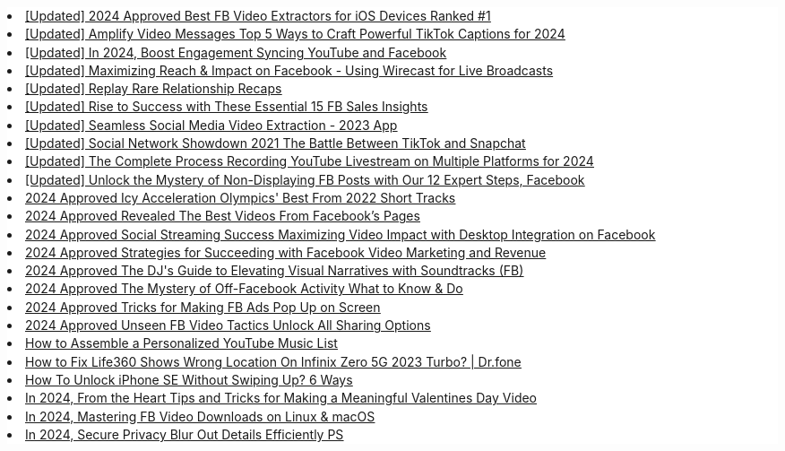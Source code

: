 <li><a href="https://facebook-videos.techidaily.com/updated-2024-approved-best-fb-video-extractors-for-ios-devices-ranked-1/"><u>[Updated] 2024 Approved  Best FB Video Extractors for iOS Devices Ranked #1</u></a></li>
<li><a href="https://tiktok-videos.techidaily.com/updated-amplify-video-messages-top-5-ways-to-craft-powerful-tiktok-captions-for-2024/"><u>[Updated] Amplify Video Messages  Top 5 Ways to Craft Powerful TikTok Captions for 2024</u></a></li>
<li><a href="https://facebook-videos.techidaily.com/updated-in-2024-boost-engagement-syncing-youtube-and-facebook/"><u>[Updated] In 2024, Boost Engagement  Syncing YouTube and Facebook</u></a></li>
<li><a href="https://facebook-videos.techidaily.com/updated-maximizing-reach-and-impact-on-facebook-using-wirecast-for-live-broadcasts/"><u>[Updated] Maximizing Reach & Impact on Facebook - Using Wirecast for Live Broadcasts</u></a></li>
<li><a href="https://facebook-videos.techidaily.com/updated-replay-rare-relationship-recaps/"><u>[Updated] Replay Rare Relationship Recaps</u></a></li>
<li><a href="https://facebook-videos.techidaily.com/updated-rise-to-success-with-these-essential-15-fb-sales-insights/"><u>[Updated] Rise to Success with These Essential 15 FB Sales Insights</u></a></li>
<li><a href="https://facebook-videos.techidaily.com/updated-seamless-social-media-video-extraction-2023-app/"><u>[Updated] Seamless Social Media Video Extraction - 2023 App</u></a></li>
<li><a href="https://snapchat-videos.techidaily.com/updated-social-network-showdown-2021-the-battle-between-tiktok-and-snapchat/"><u>[Updated] Social Network Showdown 2021  The Battle Between TikTok and Snapchat</u></a></li>
<li><a href="https://desktop-recording.techidaily.com/updated-the-complete-process-recording-youtube-livestream-on-multiple-platforms-for-2024/"><u>[Updated] The Complete Process  Recording YouTube Livestream on Multiple Platforms for 2024</u></a></li>
<li><a href="https://facebook-videos.techidaily.com/updated-unlock-the-mystery-of-non-displaying-fb-posts-with-our-12-expert-steps-facebook/"><u>[Updated] Unlock the Mystery of Non-Displaying FB Posts with Our 12 Expert Steps, Facebook</u></a></li>
<li><a href="https://some-knowledge.techidaily.com/2024-approved-icy-acceleration-olympics-best-from-2022-short-tracks/"><u>2024 Approved  Icy Acceleration  Olympics' Best From 2022 Short Tracks</u></a></li>
<li><a href="https://facebook-videos.techidaily.com/2024-approved-revealed-the-best-videos-from-facebooks-pages/"><u>2024 Approved  Revealed  The Best Videos From Facebook’s Pages</u></a></li>
<li><a href="https://facebook-videos.techidaily.com/2024-approved-social-streaming-success-maximizing-video-impact-with-desktop-integration-on-facebook/"><u>2024 Approved  Social Streaming Success  Maximizing Video Impact with Desktop Integration on Facebook</u></a></li>
<li><a href="https://facebook-videos.techidaily.com/2024-approved-strategies-for-succeeding-with-facebook-video-marketing-and-revenue/"><u>2024 Approved  Strategies for Succeeding with Facebook Video Marketing and Revenue</u></a></li>
<li><a href="https://facebook-videos.techidaily.com/2024-approved-the-djs-guide-to-elevating-visual-narratives-with-soundtracks-fb/"><u>2024 Approved  The DJ's Guide to Elevating Visual Narratives with Soundtracks (FB)</u></a></li>
<li><a href="https://some-guidance.techidaily.com/2024-approved-the-mystery-of-off-facebook-activity-what-to-know-and-do/"><u>2024 Approved  The Mystery of Off-Facebook Activity  What to Know & Do</u></a></li>
<li><a href="https://facebook-videos.techidaily.com/2024-approved-tricks-for-making-fb-ads-pop-up-on-screen/"><u>2024 Approved  Tricks for Making FB Ads Pop Up on Screen</u></a></li>
<li><a href="https://facebook-videos.techidaily.com/2024-approved-unseen-fb-video-tactics-unlock-all-sharing-options/"><u>2024 Approved  Unseen FB Video Tactics  Unlock All Sharing Options</u></a></li>
<li><a href="https://youtube-webster.techidaily.com/o-assemble-a-personalized-youtube-music-list/"><u>How to Assemble a Personalized YouTube Music List</u></a></li>
<li><a href="https://fake-location.techidaily.com/how-to-fix-life360-shows-wrong-location-on-infinix-zero-5g-2023-turbo-drfone-by-drfone-virtual-android/"><u>How to Fix Life360 Shows Wrong Location On Infinix Zero 5G 2023 Turbo? | Dr.fone</u></a></li>
<li><a href="https://ios-unlock.techidaily.com/how-to-unlock-iphone-se-without-swiping-up-6-ways-by-drfone-ios/"><u>How To Unlock iPhone SE Without Swiping Up? 6 Ways</u></a></li>
<li><a href="https://ai-vdieo-software.techidaily.com/in-2024-from-the-heart-tips-and-tricks-for-making-a-meaningful-valentines-day-video/"><u>In 2024, From the Heart Tips and Tricks for Making a Meaningful Valentines Day Video</u></a></li>
<li><a href="https://facebook-videos.techidaily.com/in-2024-mastering-fb-video-downloads-on-linux-and-macos/"><u>In 2024, Mastering FB Video Downloads on Linux & macOS</u></a></li>
<li><a href="https://extra-guidance.techidaily.com/in-2024-secure-privacy-blur-out-details-efficiently-ps/"><u>In 2024, Secure Privacy  Blur Out Details Efficiently PS</u></a></li>